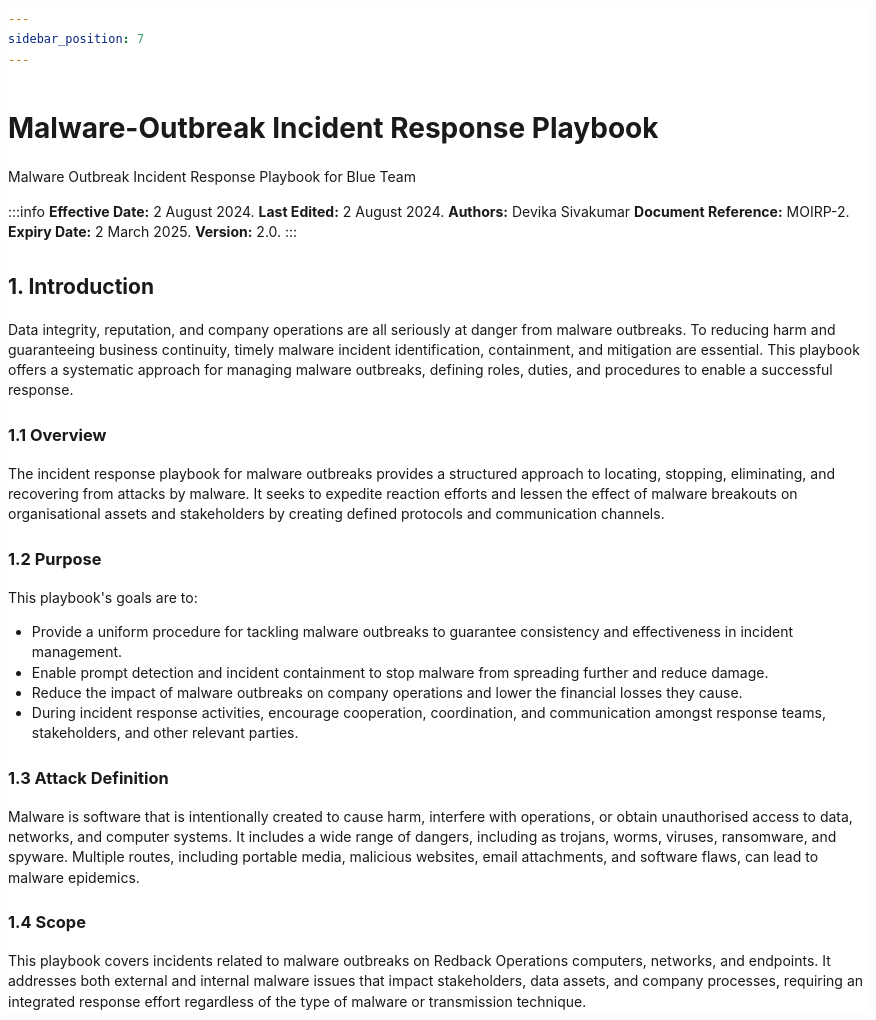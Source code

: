 ```yaml
---
sidebar_position: 7
---
```


# Malware-Outbreak Incident Response Playbook 

Malware Outbreak Incident Response Playbook for Blue Team

:::info
**Effective Date:** 2 August 2024. **Last Edited:** 2 August 2024. **Authors:** Devika Sivakumar **Document Reference:** MOIRP-2. **Expiry Date:** 2 March 2025. **Version:** 2.0.
:::

## 1. Introduction

Data integrity, reputation, and company operations are all seriously at danger from malware outbreaks. To reducing harm and guaranteeing business continuity, timely malware incident identification, containment, and mitigation are essential. This playbook offers a systematic approach for managing malware outbreaks, defining roles, duties, and procedures to enable a successful response.

### 1.1 Overview

The incident response playbook for malware outbreaks provides a structured approach to locating, stopping, eliminating, and recovering from attacks by malware. It seeks to expedite reaction efforts and lessen the effect of malware breakouts on organisational assets and stakeholders by creating defined protocols and communication channels.

### 1.2 Purpose

This playbook's goals are to:
 - Provide a uniform procedure for tackling malware outbreaks to guarantee consistency and effectiveness in incident management. 
 - Enable prompt detection and incident containment to stop malware from spreading further and reduce damage.
 - Reduce the impact of malware outbreaks on company operations and lower the financial losses they cause. 
 - During incident response activities, encourage cooperation, coordination, and communication amongst response teams, stakeholders, and other relevant parties.

### 1.3	Attack Definition

Malware is software that is intentionally created to cause harm, interfere with operations, or obtain unauthorised access to data, networks, and computer systems. It includes a wide range of dangers, including as trojans, worms, viruses, ransomware, and spyware. Multiple routes, including portable media, malicious websites, email attachments, and software flaws, can lead to malware epidemics.

### 1.4 Scope

This playbook covers incidents related to malware outbreaks on Redback Operations computers, networks, and endpoints. It addresses both external and internal malware issues that impact stakeholders, data assets, and company processes, requiring an integrated response effort regardless of the type of malware or transmission technique.
